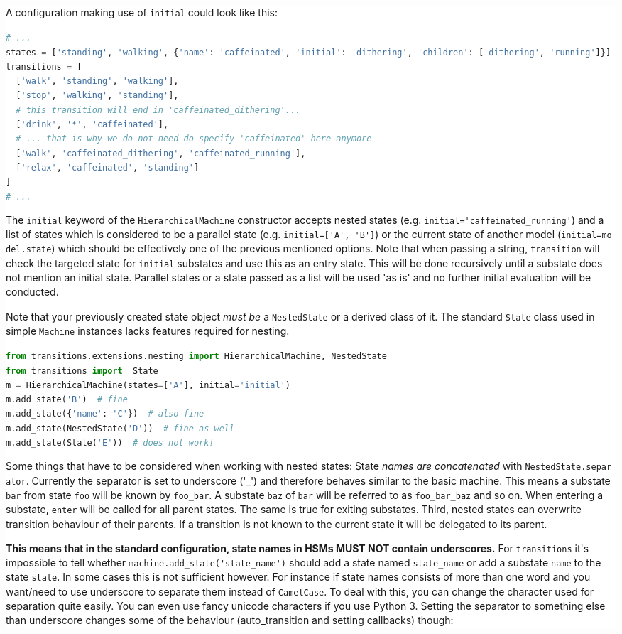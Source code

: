 A configuration making use of  `initial` could look like this:

```python
# ...
states = ['standing', 'walking', {'name': 'caffeinated', 'initial': 'dithering', 'children': ['dithering', 'running']}]
transitions = [
  ['walk', 'standing', 'walking'],
  ['stop', 'walking', 'standing'],
  # this transition will end in 'caffeinated_dithering'...
  ['drink', '*', 'caffeinated'],
  # ... that is why we do not need do specify 'caffeinated' here anymore
  ['walk', 'caffeinated_dithering', 'caffeinated_running'],
  ['relax', 'caffeinated', 'standing']
]
# ...
```
The `initial` keyword of the `HierarchicalMachine` constructor accepts nested states (e.g. `initial='caffeinated_running'`) and a list of states which is considered to be a parallel state (e.g. `initial=['A', 'B']`) or the current state of another model (`initial=model.state`) which should be effectively one of the previous mentioned options. Note that when passing a string, `transition` will check the targeted state for `initial` substates and use this as an entry state. This will be done recursively until a substate does not mention an initial state. Parallel states or a state passed as a list will be used 'as is' and no further initial evaluation will be conducted. 

Note that your previously created state object *must be* a `NestedState` or a derived class of it.
The standard `State` class used in simple `Machine` instances lacks features required for nesting.

```python
from transitions.extensions.nesting import HierarchicalMachine, NestedState
from transitions import  State
m = HierarchicalMachine(states=['A'], initial='initial')
m.add_state('B')  # fine
m.add_state({'name': 'C'})  # also fine
m.add_state(NestedState('D'))  # fine as well
m.add_state(State('E'))  # does not work!
```

Some things that have to be considered when working with nested states: State *names are concatenated* with `NestedState.separator`.
Currently the separator is set to underscore ('_') and therefore behaves similar to the basic machine.
This means a substate `bar` from state `foo` will be known by `foo_bar`. A substate `baz` of `bar` will be referred to as `foo_bar_baz` and so on.
When entering a substate, `enter` will be called for all parent states. The same is true for exiting substates.
Third, nested states can overwrite transition behaviour of their parents.
If a transition is not known to the current state it will be delegated to its parent.

**This means that in the standard configuration, state names in HSMs MUST NOT contain underscores.**
For `transitions` it's impossible to tell whether `machine.add_state('state_name')` should add a state named `state_name` or add a substate `name` to the state `state`.
In some cases this is not sufficient however.
For instance if state names consists of more than one word and you want/need to use underscore to separate them instead of `CamelCase`.
To deal with this, you can change the character used for separation quite easily.
You can even use fancy unicode characters if you use Python 3.
Setting the separator to something else than underscore changes some of the behaviour (auto_transition and setting callbacks) though:
